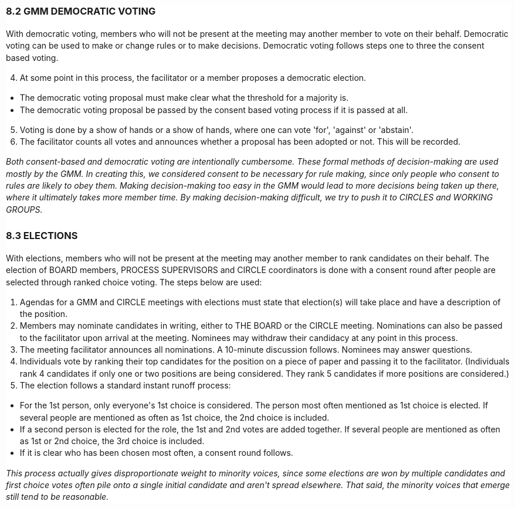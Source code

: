 
### 8.2 GMM DEMOCRATIC VOTING

With democratic voting, members who will not be present at the meeting may another member to vote on their behalf. Democratic voting can be used to make or change rules or to make decisions. Democratic voting follows steps one to three the consent based voting.

4. At some point in this process, the facilitator or a member proposes a democratic election.
  * The democratic voting proposal must make clear what the threshold for a majority is.
  * The democratic voting proposal be passed by the consent based voting process if it is passed at all.
5.  Voting is done by a show of hands or a show of hands, where one can vote 'for', 'against' or 'abstain'.
6. The facilitator counts all votes and announces whether a proposal has been adopted or not. This will be recorded.

*Both consent-based and democratic voting are intentionally cumbersome. These formal methods of decision-making are used mostly by the GMM. In creating this, we considered consent to be necessary for rule making, since only people who consent to rules are likely to obey them. Making decision-making too easy in the GMM would lead to more decisions being taken up there, where it ultimately takes more member time. By making decision-making difficult, we try to push it to CIRCLES and WORKING GROUPS.*

### 8.3 ELECTIONS


With elections, members who will not be present at the meeting may another member to rank candidates on their behalf. The election of BOARD members, PROCESS SUPERVISORS and CIRCLE coordinators is done with a consent round after people are selected through ranked choice voting. The steps below are used:


1.	Agendas for a GMM and CIRCLE meetings with elections must state that election(s) will take place and have a description of the position.
2.	Members may nominate candidates in writing, either to THE BOARD or the CIRCLE meeting. Nominations can also be passed to the facilitator upon arrival at the meeting. Nominees may withdraw their candidacy at any point in this process.
3.	The meeting facilitator announces all nominations. A 10-minute discussion follows. Nominees may answer questions.
4.	Individuals vote by ranking their top candidates for the position on a piece of paper and passing it to the facilitator. (Individuals rank 4 candidates if only one or two positions are being considered. They rank 5 candidates if more positions are considered.)  
5. The election follows a standard instant runoff process:
  * For the 1st person, only everyone's 1st choice is considered. The person most often mentioned as 1st choice is elected. If several people are mentioned as often as 1st choice, the 2nd choice is included.
  * If a second person is elected for the role, the 1st and 2nd votes are added together. If several people are mentioned as often as 1st or 2nd choice, the 3rd choice is included.
  * If it is clear who has been chosen most often, a consent round follows.

*This process actually gives disproportionate weight to minority voices, since some elections are won by multiple candidates and first choice votes often pile onto a single initial candidate and aren't spread elsewhere. That said, the minority voices that emerge still tend to be reasonable.*


